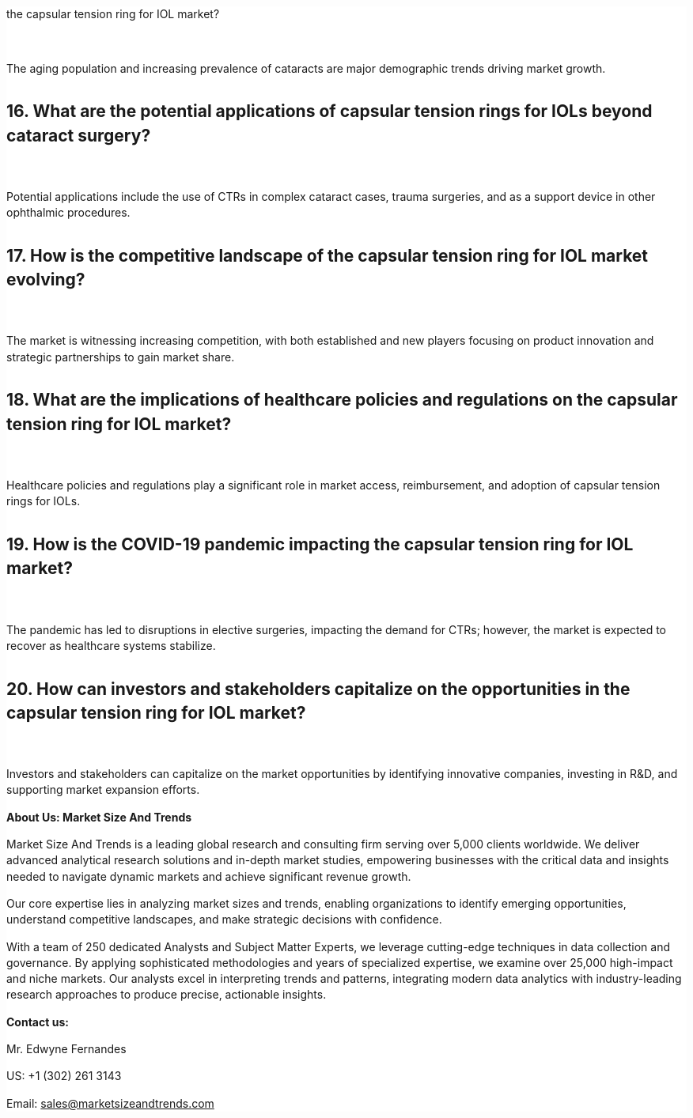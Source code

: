 the capsular tension ring for IOL market?</h2> <p>&nbsp;</p><p>The aging population and increasing prevalence of cataracts are major demographic trends driving market growth.</p> <h2>16. What are the potential applications of capsular tension rings for IOLs beyond cataract surgery?</h2> <p>&nbsp;</p><p>Potential applications include the use of CTRs in complex cataract cases, trauma surgeries, and as a support device in other ophthalmic procedures.</p> <h2>17. How is the competitive landscape of the capsular tension ring for IOL market evolving?</h2> <p>&nbsp;</p><p>The market is witnessing increasing competition, with both established and new players focusing on product innovation and strategic partnerships to gain market share.</p> <h2>18. What are the implications of healthcare policies and regulations on the capsular tension ring for IOL market?</h2> <p>&nbsp;</p><p>Healthcare policies and regulations play a significant role in market access, reimbursement, and adoption of capsular tension rings for IOLs.</p> <h2>19. How is the COVID-19 pandemic impacting the capsular tension ring for IOL market?</h2> <p>&nbsp;</p><p>The pandemic has led to disruptions in elective surgeries, impacting the demand for CTRs; however, the market is expected to recover as healthcare systems stabilize.</p> <h2>20. How can investors and stakeholders capitalize on the opportunities in the capsular tension ring for IOL market?</h2> <p>&nbsp;</p><p>Investors and stakeholders can capitalize on the market opportunities by identifying innovative companies, investing in R&D, and supporting market expansion efforts.</p></body></html></p><p><strong>About Us:&nbsp;Market Size And Trends</strong></p><p>Market Size And Trends&nbsp;is a leading global research and consulting firm serving over 5,000 clients worldwide. We deliver advanced analytical research solutions and in-depth market studies, empowering businesses with the critical data and insights needed to navigate dynamic markets and achieve significant revenue growth.</p><p>Our core expertise lies in analyzing market sizes and trends, enabling organizations to identify emerging opportunities, understand competitive landscapes, and make strategic decisions with confidence.</p><p>With a team of 250 dedicated Analysts and Subject Matter Experts, we leverage cutting-edge techniques in data collection and governance. By applying sophisticated methodologies and years of specialized expertise, we examine over 25,000 high-impact and niche markets. Our analysts excel in interpreting trends and patterns, integrating modern data analytics with industry-leading research approaches to produce precise, actionable insights.</p><p><strong>Contact us:</strong></p><p>Mr. Edwyne Fernandes</p><p>US: +1 (302) 261 3143</p><p>Email: <a href="mailto:sales@marketsizeandtrends.com">sales@marketsizeandtrends.com</a>&nbsp;</p>
